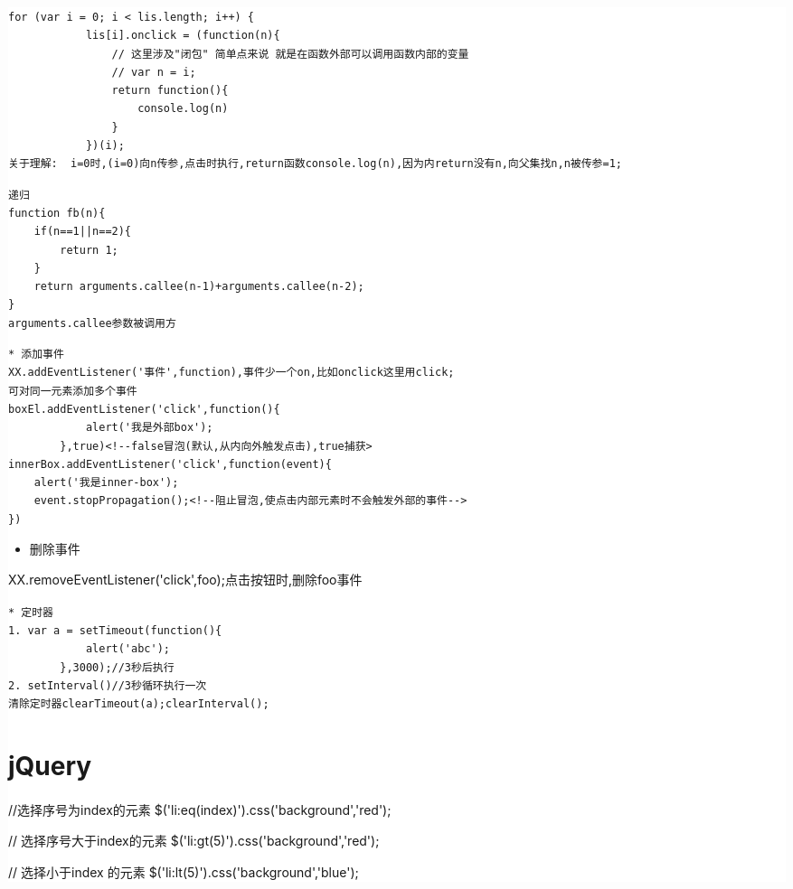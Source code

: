 ```
for (var i = 0; i < lis.length; i++) {
			lis[i].onclick = (function(n){
				// 这里涉及"闭包" 简单点来说 就是在函数外部可以调用函数内部的变量
				// var n = i;
				return function(){
					console.log(n)
				}
			})(i);
关于理解:  i=0时,(i=0)向n传参,点击时执行,return函数console.log(n),因为内return没有n,向父集找n,n被传参=1;
```
```
递归
function fb(n){
    if(n==1||n==2){
        return 1;
    }
    return arguments.callee(n-1)+arguments.callee(n-2);
}
arguments.callee参数被调用方
```
```
* 添加事件
XX.addEventListener('事件',function),事件少一个on,比如onclick这里用click;
可对同一元素添加多个事件
boxEl.addEventListener('click',function(){
            alert('我是外部box');
        },true)<!--false冒泡(默认,从内向外触发点击),true捕获>
innerBox.addEventListener('click',function(event){
    alert('我是inner-box');
    event.stopPropagation();<!--阻止冒泡,使点击内部元素时不会触发外部的事件-->
})
```
* 删除事件

XX.removeEventListener('click',foo);点击按钮时,删除foo事件
```
* 定时器
1. var a = setTimeout(function(){
            alert('abc');
        },3000);//3秒后执行
2. setInterval()//3秒循环执行一次
清除定时器clearTimeout(a);clearInterval();
```
# jQuery
//选择序号为index的元素
$('li:eq(index)').css('background','red');

// 选择序号大于index的元素
$('li:gt(5)').css('background','red'); 

// 选择小于index 的元素
$('li:lt(5)').css('background','blue');
